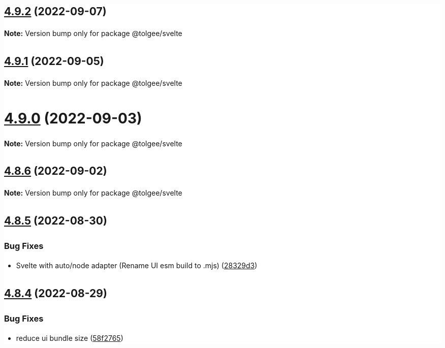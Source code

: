 



## [4.9.2](https://github.com/tolgee/tolgee-js/compare/v4.9.1...v4.9.2) (2022-09-07)

**Note:** Version bump only for package @tolgee/svelte





## [4.9.1](https://github.com/tolgee/tolgee-js/compare/v4.9.0...v4.9.1) (2022-09-05)

**Note:** Version bump only for package @tolgee/svelte





# [4.9.0](https://github.com/tolgee/tolgee-js/compare/v4.8.6...v4.9.0) (2022-09-03)

**Note:** Version bump only for package @tolgee/svelte





## [4.8.6](https://github.com/tolgee/tolgee-js/compare/v4.8.5...v4.8.6) (2022-09-02)

**Note:** Version bump only for package @tolgee/svelte





## [4.8.5](https://github.com/tolgee/tolgee-js/compare/v4.8.4...v4.8.5) (2022-08-30)


### Bug Fixes

* Svelte with auto/node adapter (Rename UI esm build to .mjs) ([28329d3](https://github.com/tolgee/tolgee-js/commit/28329d316bff55c5daff520b0f90ece941ac57cd))





## [4.8.4](https://github.com/tolgee/tolgee-js/compare/v4.8.3...v4.8.4) (2022-08-29)


### Bug Fixes

* reduce ui bundle size ([58f2765](https://github.com/tolgee/tolgee-js/commit/58f2765920197516bb57e812d4e9174b079e6751))

